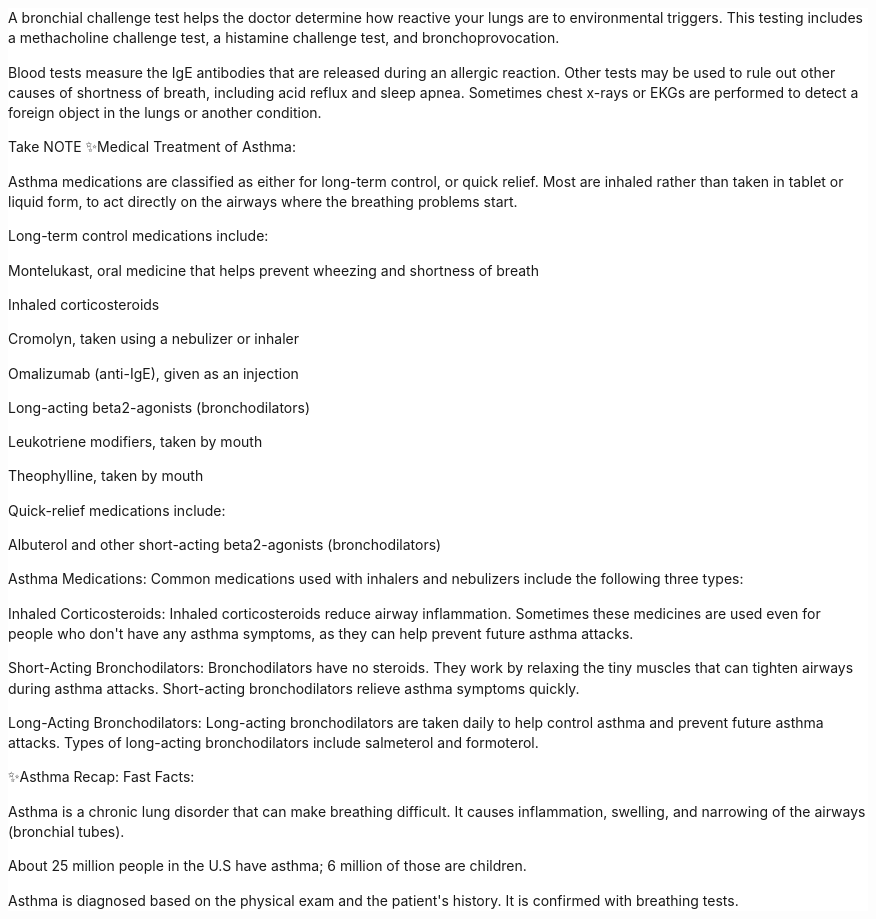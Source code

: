 A bronchial challenge test helps the doctor determine how reactive your lungs are to environmental triggers. This testing includes a methacholine challenge test, a histamine challenge test, and bronchoprovocation.

Blood tests measure the IgE antibodies that are released during an allergic reaction. Other tests may be used to rule out other causes of shortness of breath, including acid reflux and sleep apnea. Sometimes chest x-rays or EKGs are performed to detect a foreign object in the lungs or another condition.

Take NOTE
✨Medical Treatment of Asthma:

Asthma medications are classified as either for long-term control, or quick relief. Most are inhaled rather than taken in tablet or liquid form, to act directly on the airways where the breathing problems start.

Long-term control medications include:

Montelukast, oral medicine that helps prevent wheezing and shortness of breath

Inhaled corticosteroids

Cromolyn, taken using a nebulizer or inhaler

Omalizumab (anti-IgE), given as an injection

Long-acting beta2-agonists (bronchodilators)

Leukotriene modifiers, taken by mouth

Theophylline, taken by mouth

Quick-relief medications include:

Albuterol and other short-acting beta2-agonists (bronchodilators)

Asthma Medications:
Common medications used with inhalers and nebulizers include the following three types:

Inhaled Corticosteroids: Inhaled corticosteroids reduce airway inflammation. Sometimes these medicines are used even for people who don't have any asthma symptoms, as they can help prevent future asthma attacks.

Short-Acting Bronchodilators: Bronchodilators have no steroids. They work by relaxing the tiny muscles that can tighten airways during asthma attacks. Short-acting bronchodilators relieve asthma symptoms quickly.

Long-Acting Bronchodilators: Long-acting bronchodilators are taken daily to help control asthma and prevent future asthma attacks. Types of long-acting bronchodilators include salmeterol and formoterol.

✨Asthma Recap: Fast Facts:

Asthma is a chronic lung disorder that can make breathing difficult. It causes inflammation, swelling, and narrowing of the airways (bronchial tubes).

About 25 million people in the U.S have asthma; 6 million of those are children.

Asthma is diagnosed based on the physical exam and the patient's history. It is confirmed with breathing tests.
